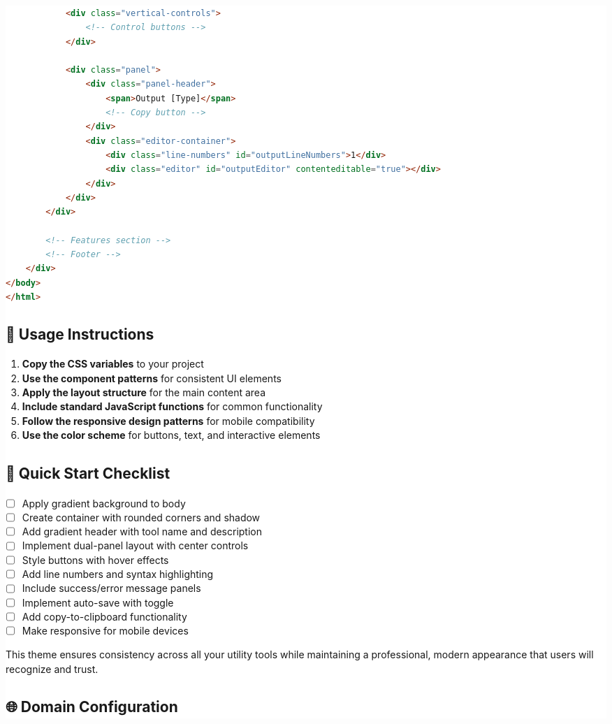 ```html
            <div class="vertical-controls">
                <!-- Control buttons -->
            </div>
            
            <div class="panel">
                <div class="panel-header">
                    <span>Output [Type]</span>
                    <!-- Copy button -->
                </div>
                <div class="editor-container">
                    <div class="line-numbers" id="outputLineNumbers">1</div>
                    <div class="editor" id="outputEditor" contenteditable="true"></div>
                </div>
            </div>
        </div>
        
        <!-- Features section -->
        <!-- Footer -->
    </div>
</body>
</html>
```

## 🎯 Usage Instructions

1. **Copy the CSS variables** to your project
2. **Use the component patterns** for consistent UI elements
3. **Apply the layout structure** for the main content area
4. **Include standard JavaScript functions** for common functionality
5. **Follow the responsive design patterns** for mobile compatibility
6. **Use the color scheme** for buttons, text, and interactive elements

## 🚀 Quick Start Checklist

- [ ] Apply gradient background to body
- [ ] Create container with rounded corners and shadow
- [ ] Add gradient header with tool name and description
- [ ] Implement dual-panel layout with center controls
- [ ] Style buttons with hover effects
- [ ] Add line numbers and syntax highlighting
- [ ] Include success/error message panels
- [ ] Implement auto-save with toggle
- [ ] Add copy-to-clipboard functionality
- [ ] Make responsive for mobile devices

This theme ensures consistency across all your utility tools while maintaining a professional, modern appearance that users will recognize and trust.

## 🌐 Domain Configuration
